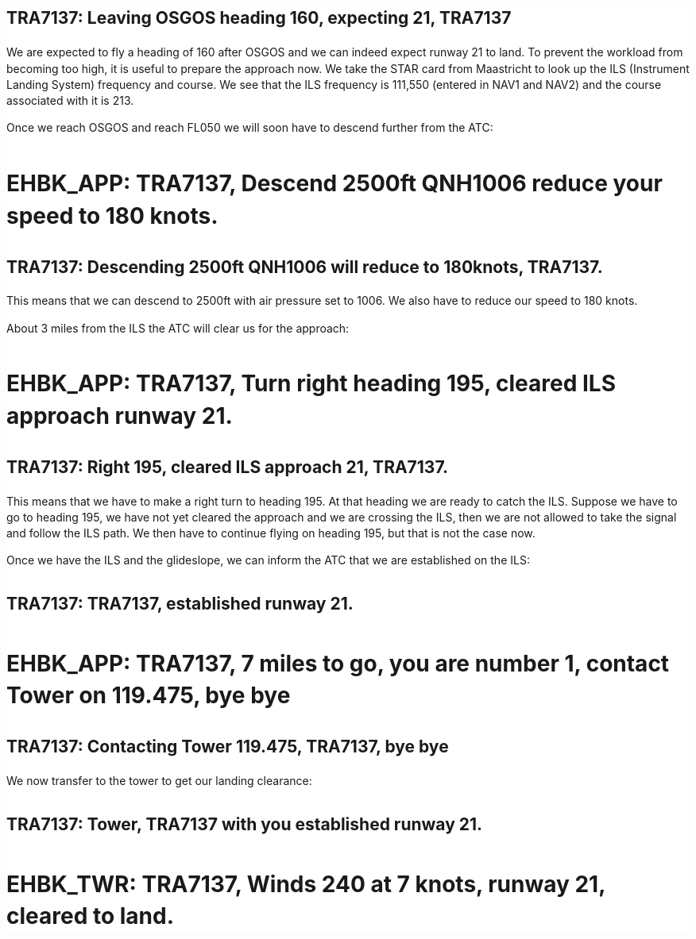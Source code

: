## TRA7137: Leaving OSGOS heading 160, expecting 21, TRA7137

We are expected to fly a heading of 160 after OSGOS and we can indeed expect runway 21 to land. To prevent the workload from becoming too high, it is useful to prepare the approach now. We take the STAR card from Maastricht to look up the ILS (Instrument Landing System) frequency and course. We see that the ILS frequency is 111,550 (entered in NAV1 and NAV2) and the course associated with it is 213.

Once we reach OSGOS and reach FL050 we will soon have to descend further from the ATC:

# EHBK_APP: TRA7137, Descend 2500ft QNH1006 reduce your speed to 180 knots.

## TRA7137: Descending 2500ft QNH1006 will reduce to 180knots, TRA7137.

This means that we can descend to 2500ft with air pressure set to 1006. We also have to reduce our speed to 180 knots.

About 3 miles from the ILS the ATC will clear us for the approach:

# EHBK_APP: TRA7137, Turn right heading 195, cleared ILS approach runway 21.

## TRA7137: Right 195, cleared ILS approach 21, TRA7137.

This means that we have to make a right turn to heading 195. At that heading we are ready to catch the ILS. Suppose we have to go to heading 195, we have not yet cleared the approach and we are crossing the ILS, then we are not allowed to take the signal and follow the ILS path. We then have to continue flying on heading 195, but that is not the case now.

Once we have the ILS and the glideslope, we can inform the ATC that we are established on the ILS:

## TRA7137: TRA7137, established runway 21.

# EHBK_APP: TRA7137, 7 miles to go, you are number 1, contact Tower on 119.475, bye bye

## TRA7137: Contacting Tower 119.475, TRA7137, bye bye

We now transfer to the tower to get our landing clearance:

## TRA7137: Tower, TRA7137 with you established runway 21.

# EHBK_TWR: TRA7137, Winds 240 at 7 knots, runway 21, cleared to land.
